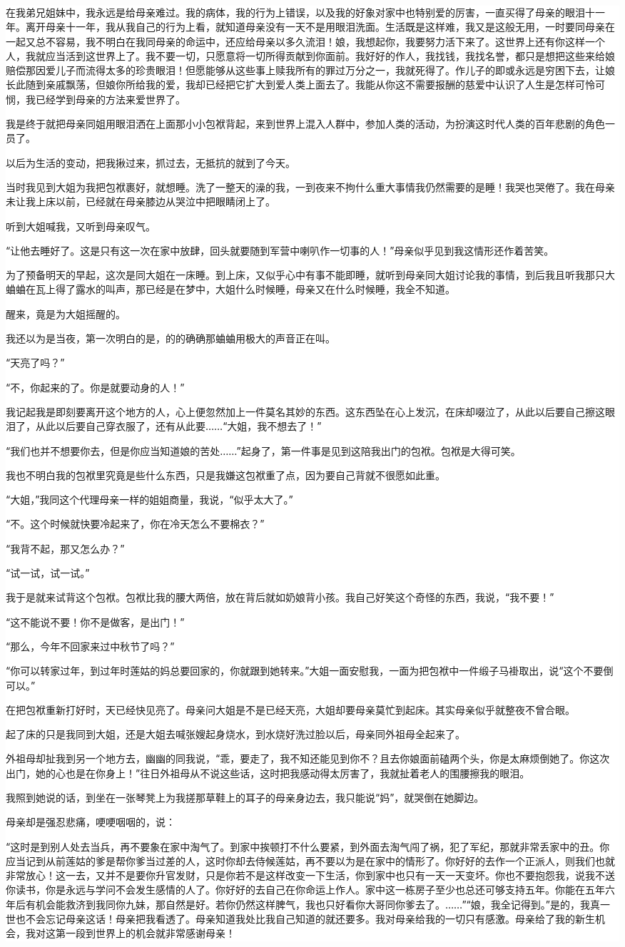    在我弟兄姐妹中，我永远是给母亲难过。我的病体，我的行为上错误，以及我的好象对家中也特别爱的厉害，一直买得了母亲的眼泪十一年。离开母亲十一年，我从我自己的行为上看，就知道母亲没有一天不是用眼泪洗面。生活既是这样难，我又是这般无用，一时要同母亲在一起又总不容易，我不明白在我同母亲的命运中，还应给母亲以多久流泪！娘，我想起你，我要努力活下来了。这世界上还有你这样一个人，我就应当活到这世界上了。我不要一切，只愿意将一切所得贡献到你面前。我好好的作人，我找钱，我找名誉，都只是想把这些来给娘赔偿那因爱儿子而流得太多的珍贵眼泪！但愿能够从这些事上赎我所有的罪过万分之一，我就死得了。作儿子的即或永远是穷困下去，让娘长此随到亲戚飘荡，但娘你所给我的爱，我却已经把它扩大到爱人类上面去了。我能从你这不需要报酬的慈爱中认识了人生是怎样可怜可悯，我已经学到母亲的方法来爱世界了。

   我是终于就把母亲同姐用眼泪洒在上面那小小包袱背起，来到世界上混入人群中，参加人类的活动，为扮演这时代人类的百年悲剧的角色一员了。

   以后为生活的变动，把我揪过来，抓过去，无抵抗的就到了今天。

   当时我见到大姐为我把包袱裹好，就想睡。洗了一整天的澡的我，一到夜来不拘什么重大事情我仍然需要的是睡！我哭也哭倦了。我在母亲未让我上床以前，已经就在母亲膝边从哭泣中把眼睛闭上了。

   听到大姐喊我，又听到母亲叹气。

   “让他去睡好了。这是只有这一次在家中放肆，回头就要随到军营中喇叭作一切事的人！”母亲似乎见到我这情形还作着苦笑。

   为了预备明天的早起，这次是同大姐在一床睡。到上床，又似乎心中有事不能即睡，就听到母亲同大姐讨论我的事情，到后我且听我那只大蛐蛐在瓦上得了露水的叫声，那已经是在梦中，大姐什么时候睡，母亲又在什么时候睡，我全不知道。

   醒来，竟是为大姐摇醒的。

   我还以为是当夜，第一次明白的是，的的确确那蛐蛐用极大的声音正在叫。

   “天亮了吗？”

   “不，你起来的了。你是就要动身的人！”

   我记起我是即刻要离开这个地方的人，心上便忽然加上一件莫名其妙的东西。这东西坠在心上发沉，在床却啜泣了，从此以后要自己擦这眼泪了，从此以后要自己穿衣服了，还有从此要……“大姐，我不想去了！”

   “我们也并不想要你去，但是你应当知道娘的苦处……”起身了，第一件事是见到这陪我出门的包袱。包袱是大得可笑。

   我也不明白我的包袱里究竟是些什么东西，只是我嫌这包袱重了点，因为要自己背就不很愿如此重。

   “大姐，”我同这个代理母亲一样的姐姐商量，我说，“似乎太大了。”

   “不。这个时候就快要冷起来了，你在冷天怎么不要棉衣？”

   “我背不起，那又怎么办？”

   “试一试，试一试。”

   我于是就来试背这个包袱。包袱比我的腰大两倍，放在背后就如奶娘背小孩。我自己好笑这个奇怪的东西，我说，“我不要！”

   “这不能说不要！你不是做客，是出门！”

   “那么，今年不回家来过中秋节了吗？”

   “你可以转家过年，到过年时莲姑的妈总要回家的，你就跟到她转来。”大姐一面安慰我，一面为把包袱中一件缎子马褂取出，说“这个不要倒可以。”

   在把包袱重新打好时，天已经快见亮了。母亲问大姐是不是已经天亮，大姐却要母亲莫忙到起床。其实母亲似乎就整夜不曾合眼。

   起了床的只是我同到大姐，还是大姐去喊张嫂起身烧水，到水烧好洗过脸以后，母亲同外祖母全起来了。

   外祖母却扯我到另一个地方去，幽幽的同我说，“乖，要走了，我不知还能见到你不？且去你娘面前磕两个头，你是太麻烦倒她了。你这次出门，她的心也是在你身上！”往日外祖母从不说这些话，这时把我感动得太厉害了，我就扯着老人的围腰擦我的眼泪。

   我照到她说的话，到坐在一张琴凳上为我搓那草鞋上的耳子的母亲身边去，我只能说“妈”，就哭倒在她脚边。

   母亲却是强忍悲痛，哽哽咽咽的，说：

   “这时是到别人处去当兵，再不要象在家中淘气了。到家中挨顿打不什么要紧，到外面去淘气闯了祸，犯了军纪，那就非常丢家中的丑。你应当记到从前莲姑的爹是帮你爹当过差的人，这时你却去侍候莲姑，再不要以为是在家中的情形了。你好好的去作一个正派人，则我们也就非常放心！这一去，又并不是要你升官发财，只是你若不是这样改变一下生活，你到家中也只有一天一天变坏。你也不要抱怨我，说我不送你读书，你是永远与学问不会发生感情的人了。你好好的去自己在你命运上作人。家中这一栋房子至少也总还可够支持五年。你能在五年六年后有机会能救济到我同你九妹，那自然是好。若你仍然这样脾气，我也只好看你大哥同你爹去了。……”“娘，我全记得到。”是的，我真一世也不会忘记母亲这话！母亲把我看透了。母亲知道我处比我自己知道的就还要多。我对母亲给我的一切只有感激。母亲给了我的新生机会，我对这第一段到世界上的机会就非常感谢母亲！
